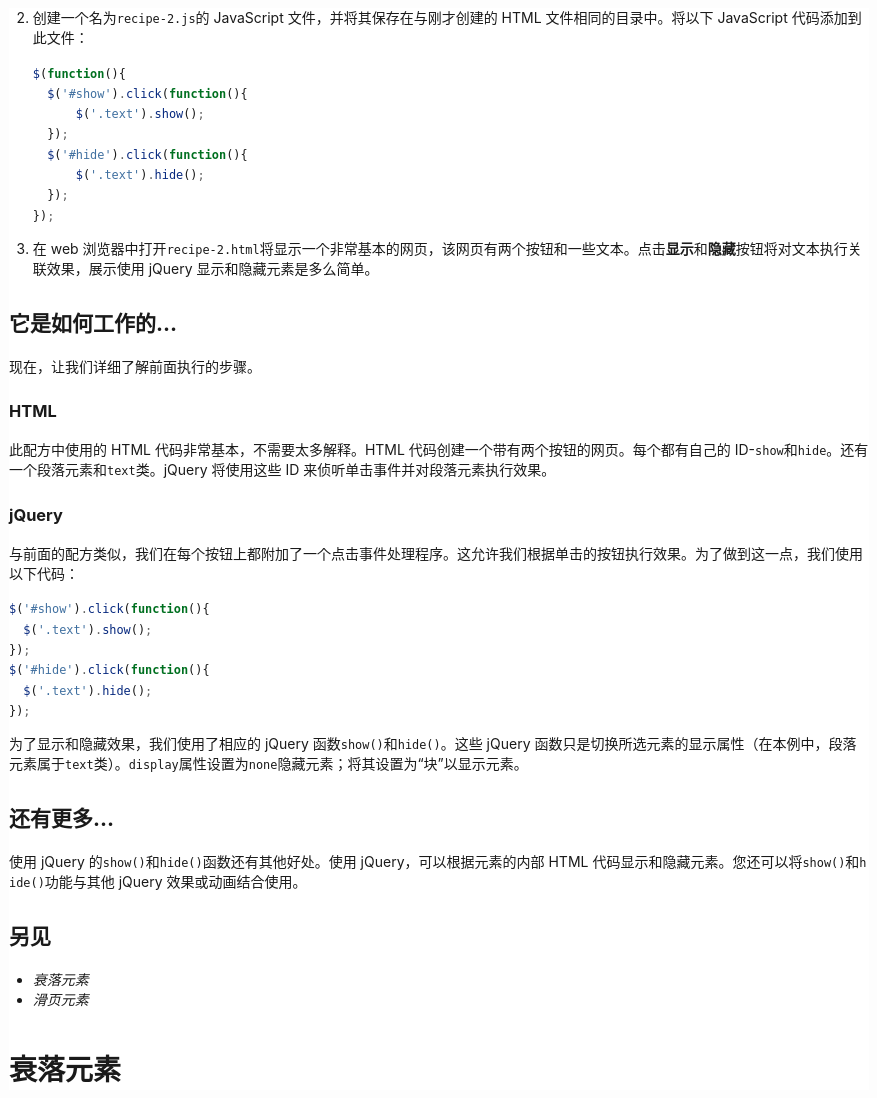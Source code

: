 2.  创建一个名为`recipe-2.js`的 JavaScript 文件，并将其保存在与刚才创建的 HTML 文件相同的目录中。将以下 JavaScript 代码添加到此文件：

    ```js
    $(function(){
      $('#show').click(function(){
          $('.text').show();
      });
      $('#hide').click(function(){
          $('.text').hide();
      });
    });
    ```

3.  在 web 浏览器中打开`recipe-2.html`将显示一个非常基本的网页，该网页有两个按钮和一些文本。点击**显示**和**隐藏**按钮将对文本执行关联效果，展示使用 jQuery 显示和隐藏元素是多么简单。

## 它是如何工作的…

现在，让我们详细了解前面执行的步骤。

### HTML

此配方中使用的 HTML 代码非常基本，不需要太多解释。HTML 代码创建一个带有两个按钮的网页。每个都有自己的 ID-`show`和`hide`。还有一个段落元素和`text`类。jQuery 将使用这些 ID 来侦听单击事件并对段落元素执行效果。

### jQuery

与前面的配方类似，我们在每个按钮上都附加了一个点击事件处理程序。这允许我们根据单击的按钮执行效果。为了做到这一点，我们使用以下代码：

```js
$('#show').click(function(){
  $('.text').show();
});
$('#hide').click(function(){
  $('.text').hide();
});
```

为了显示和隐藏效果，我们使用了相应的 jQuery 函数`show()`和`hide()`。这些 jQuery 函数只是切换所选元素的显示属性（在本例中，段落元素属于`text`类）。`display`属性设置为`none`隐藏元素；将其设置为“块”以显示元素。

## 还有更多…

使用 jQuery 的`show()`和`hide()`函数还有其他好处。使用 jQuery，可以根据元素的内部 HTML 代码显示和隐藏元素。您还可以将`show()`和`hide()`功能与其他 jQuery 效果或动画结合使用。

## 另见

*   *衰落元素*
*   *滑页元素*

# 衰落元素
